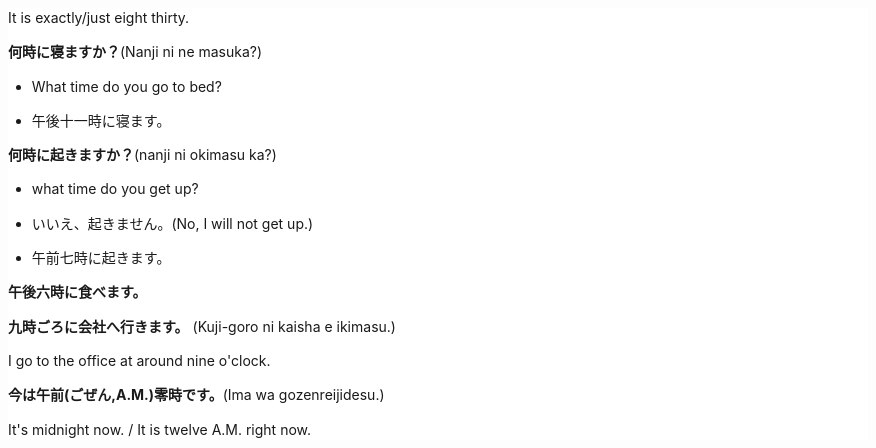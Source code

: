 It is exactly/just eight thirty.

**何時に寝ますか？**(Nanji ni ne masuka?)

- What time do you go to bed?

- 午後十一時に寝ます。

**何時に起きますか？**(nanji ni okimasu ka?)

- what time do you get up?

- いいえ、起きません。(No, I will not get up.)

- 午前七時に起きます。

**午後六時に食べます。**

**九時ごろに会社へ行きます。** (Kuji-goro ni kaisha e ikimasu.)

I go to the office at around nine o'clock.

**今は午前(ごぜん,A.M.)零時です。**(Ima wa gozenreijidesu.)

It's midnight now. / It is twelve A.M. right now.


